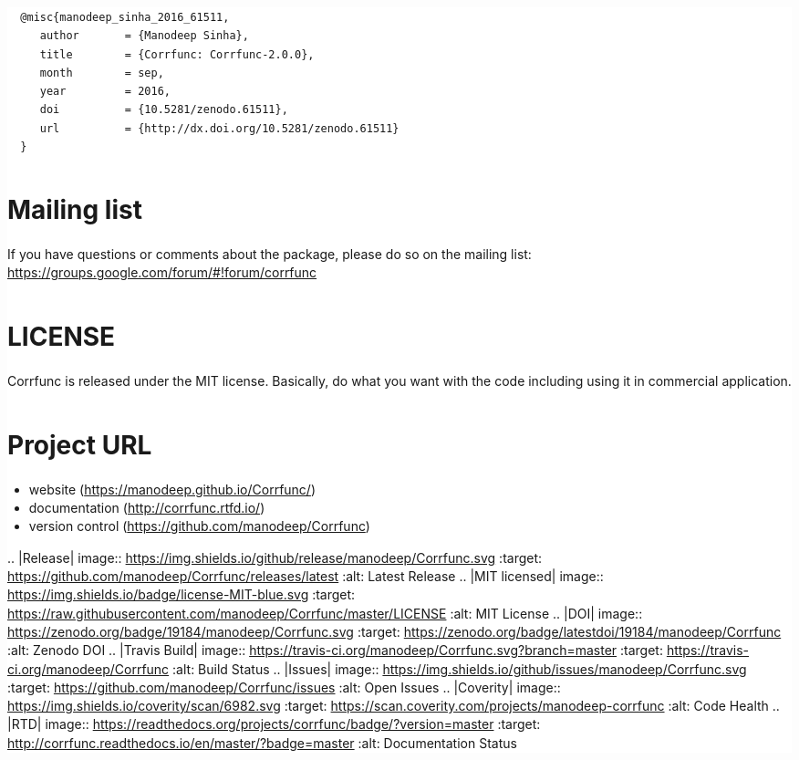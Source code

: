       @misc{manodeep_sinha_2016_61511,
         author       = {Manodeep Sinha},
         title        = {Corrfunc: Corrfunc-2.0.0},
         month        = sep,
         year         = 2016,
         doi          = {10.5281/zenodo.61511},
         url          = {http://dx.doi.org/10.5281/zenodo.61511}
      }
       
Mailing list
============

If you have questions or comments about the package, please do so on the
mailing list: https://groups.google.com/forum/#!forum/corrfunc

LICENSE
=======

Corrfunc is released under the MIT license. Basically, do what you want
with the code including using it in commercial application.

Project URL
===========

-  website (https://manodeep.github.io/Corrfunc/)
-  documentation (http://corrfunc.rtfd.io/)   
-  version control (https://github.com/manodeep/Corrfunc)

.. |Release| image:: https://img.shields.io/github/release/manodeep/Corrfunc.svg
   :target: https://github.com/manodeep/Corrfunc/releases/latest
   :alt: Latest Release
.. |MIT licensed| image:: https://img.shields.io/badge/license-MIT-blue.svg
   :target: https://raw.githubusercontent.com/manodeep/Corrfunc/master/LICENSE
   :alt: MIT License
.. |DOI| image:: https://zenodo.org/badge/19184/manodeep/Corrfunc.svg
   :target: https://zenodo.org/badge/latestdoi/19184/manodeep/Corrfunc
   :alt: Zenodo DOI
.. |Travis Build| image:: https://travis-ci.org/manodeep/Corrfunc.svg?branch=master
   :target: https://travis-ci.org/manodeep/Corrfunc
   :alt: Build Status
.. |Issues| image:: https://img.shields.io/github/issues/manodeep/Corrfunc.svg
   :target: https://github.com/manodeep/Corrfunc/issues
   :alt: Open Issues
.. |Coverity| image:: https://img.shields.io/coverity/scan/6982.svg
   :target: https://scan.coverity.com/projects/manodeep-corrfunc
   :alt: Code Health
.. |RTD| image:: https://readthedocs.org/projects/corrfunc/badge/?version=master
   :target: http://corrfunc.readthedocs.io/en/master/?badge=master
   :alt: Documentation Status
